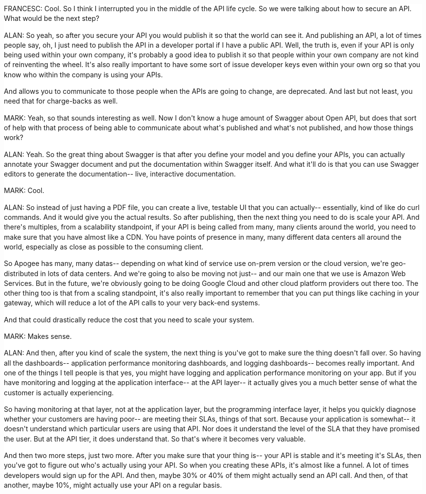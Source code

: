 FRANCESC: Cool. So I think I interrupted you in the middle of the API life cycle. So we were talking about how to secure an API. What would be the next step? 

ALAN: So yeah, so after you secure your API you would publish it so that the world can see it. And publishing an API, a lot of times people say, oh, I just need to publish the API in a developer portal if I have a public API. Well, the truth is, even if your API is only being used within your own company, it's probably a good idea to publish it so that people within your own company are not kind of reinventing the wheel. It's also really important to have some sort of issue developer keys even within your own org so that you know who within the company is using your APIs. 

And allows you to communicate to those people when the APIs are going to change, are deprecated. And last but not least, you need that for charge-backs as well. 

MARK: Yeah, so that sounds interesting as well. Now I don't know a huge amount of Swagger about Open API, but does that sort of help with that process of being able to communicate about what's published and what's not published, and how those things work? 

ALAN: Yeah. So the great thing about Swagger is that after you define your model and you define your APIs, you can actually annotate your Swagger document and put the documentation within Swagger itself. And what it'll do is that you can use Swagger editors to generate the documentation-- live, interactive documentation. 

MARK: Cool. 

ALAN: So instead of just having a PDF file, you can create a live, testable UI that you can actually-- essentially, kind of like do curl commands. And it would give you the actual results. So after publishing, then the next thing you need to do is scale your API. And there's multiples, from a scalability standpoint, if your API is being called from many, many clients around the world, you need to make sure that you have almost like a CDN. You have points of presence in many, many different data centers all around the world, especially as close as possible to the consuming client. 

So Apogee has many, many datas-- depending on what kind of service use on-prem version or the cloud version, we're geo-distributed in lots of data centers. And we're going to also be moving not just-- and our main one that we use is Amazon Web Services. But in the future, we're obviously going to be doing Google Cloud and other cloud platform providers out there too. The other thing too is that from a scaling standpoint, it's also really important to remember that you can put things like caching in your gateway, which will reduce a lot of the API calls to your very back-end systems. 

And that could drastically reduce the cost that you need to scale your system. 

MARK: Makes sense. 

ALAN: And then, after you kind of scale the system, the next thing is you've got to make sure the thing doesn't fall over. So having all the dashboards-- application performance monitoring dashboards, and logging dashboards-- becomes really important. And one of the things I tell people is that yes, you might have logging and application performance monitoring on your app. But if you have monitoring and logging at the application interface-- at the API layer-- it actually gives you a much better sense of what the customer is actually experiencing. 

So having monitoring at that layer, not at the application layer, but the programming interface layer, it helps you quickly diagnose whether your customers are having poor-- are meeting their SLAs, things of that sort. Because your application is somewhat-- it doesn't understand which particular users are using that API. Nor does it understand the level of the SLA that they have promised the user. But at the API tier, it does understand that. So that's where it becomes very valuable. 

And then two more steps, just two more. After you make sure that your thing is-- your API is stable and it's meeting it's SLAs, then you've got to figure out who's actually using your API. So when you creating these APIs, it's almost like a funnel. A lot of times developers would sign up for the API. And then, maybe 30% or 40% of them might actually send an API call. And then, of that another, maybe 10%, might actually use your API on a regular basis. 
